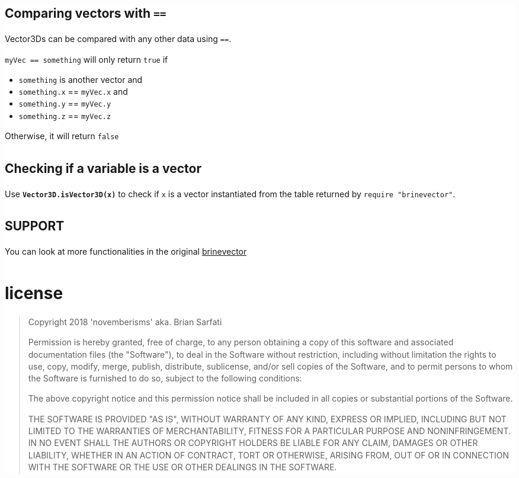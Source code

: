 ## Comparing vectors with `==`
Vector3Ds can be compared with any other data using `==`. 

`myVec == something` will only return `true` if 
-   `something` is another vector and
-   `something.x` == `myVec.x` and
-   `something.y` == `myVec.y`
-   `something.z` == `myVec.z`

Otherwise, it will return `false`
## Checking if a variable is a vector
Use __`Vector3D.isVector3D(x)`__ to check if `x` is a vector instantiated from the table returned by `require "brinevector"`.

## SUPPORT
You can look at more functionalities in the original [brinevector](http://github.com/novemberisms/brinevector)

# license

>Copyright 2018 'novemberisms' aka. Brian Sarfati
>
>Permission is hereby granted, free of charge, to any person obtaining a copy of this software and associated documentation files (the "Software"), to deal in the Software without restriction, including without limitation the rights to use, copy, modify, merge, publish, distribute, sublicense, and/or sell copies of the Software, and to permit persons to whom the Software is furnished to do so, subject to the following conditions:
>
>The above copyright notice and this permission notice shall be included in all copies or substantial portions of the Software.
>
>THE SOFTWARE IS PROVIDED "AS IS", WITHOUT WARRANTY OF ANY KIND, EXPRESS OR IMPLIED, INCLUDING BUT NOT LIMITED TO THE WARRANTIES OF MERCHANTABILITY, FITNESS FOR A PARTICULAR PURPOSE AND NONINFRINGEMENT. IN NO EVENT SHALL THE AUTHORS OR COPYRIGHT HOLDERS BE LIABLE FOR ANY CLAIM, DAMAGES OR OTHER LIABILITY, WHETHER IN AN ACTION OF CONTRACT, TORT OR OTHERWISE, ARISING FROM, OUT OF OR IN CONNECTION WITH THE SOFTWARE OR THE USE OR OTHER DEALINGS IN THE SOFTWARE.
